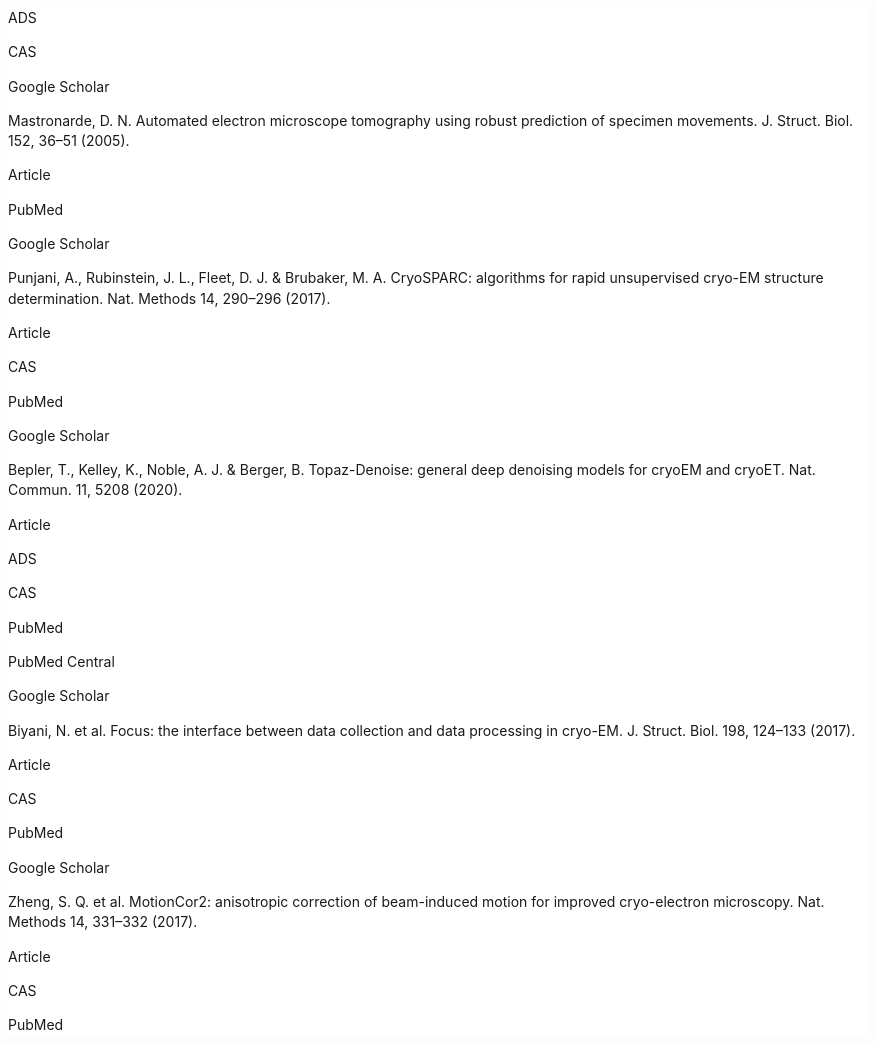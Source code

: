 ADS
 
CAS
 
Google Scholar
 

Mastronarde, D. N. Automated electron microscope tomography using robust prediction of specimen movements. J. Struct. Biol. 152, 36–51 (2005).

Article
 
PubMed
 
Google Scholar
 

Punjani, A., Rubinstein, J. L., Fleet, D. J. & Brubaker, M. A. CryoSPARC: algorithms for rapid unsupervised cryo-EM structure determination. Nat. Methods 14, 290–296 (2017).

Article
 
CAS
 
PubMed
 
Google Scholar
 

Bepler, T., Kelley, K., Noble, A. J. & Berger, B. Topaz-Denoise: general deep denoising models for cryoEM and cryoET. Nat. Commun. 11, 5208 (2020).

Article
 
ADS
 
CAS
 
PubMed
 
PubMed Central
 
Google Scholar
 

Biyani, N. et al. Focus: the interface between data collection and data processing in cryo-EM. J. Struct. Biol. 198, 124–133 (2017).

Article
 
CAS
 
PubMed
 
Google Scholar
 

Zheng, S. Q. et al. MotionCor2: anisotropic correction of beam-induced motion for improved cryo-electron microscopy. Nat. Methods 14, 331–332 (2017).

Article
 
CAS
 
PubMed
 